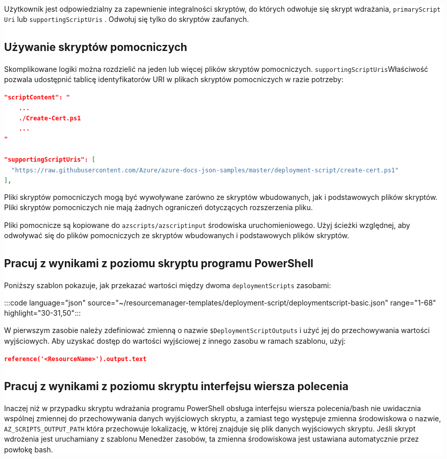 Użytkownik jest odpowiedzialny za zapewnienie integralności skryptów, do których odwołuje się skrypt wdrażania, `primaryScriptUri` lub `supportingScriptUris` . Odwołuj się tylko do skryptów zaufanych.

## <a name="use-supporting-scripts"></a>Używanie skryptów pomocniczych

Skomplikowane logiki można rozdzielić na jeden lub więcej plików skryptów pomocniczych. `supportingScriptUris`Właściwość pozwala udostępnić tablicę identyfikatorów URI w plikach skryptów pomocniczych w razie potrzeby:

```json
"scriptContent": "
    ...
    ./Create-Cert.ps1
    ...
"

"supportingScriptUris": [
  "https://raw.githubusercontent.com/Azure/azure-docs-json-samples/master/deployment-script/create-cert.ps1"
],
```

Pliki skryptów pomocniczych mogą być wywoływane zarówno ze skryptów wbudowanych, jak i podstawowych plików skryptów. Pliki skryptów pomocniczych nie mają żadnych ograniczeń dotyczących rozszerzenia pliku.

Pliki pomocnicze są kopiowane do `azscripts/azscriptinput` środowiska uruchomieniowego. Użyj ścieżki względnej, aby odwoływać się do plików pomocniczych ze skryptów wbudowanych i podstawowych plików skryptów.

## <a name="work-with-outputs-from-powershell-script"></a>Pracuj z wynikami z poziomu skryptu programu PowerShell

Poniższy szablon pokazuje, jak przekazać wartości między dwoma `deploymentScripts` zasobami:

:::code language="json" source="~/resourcemanager-templates/deployment-script/deploymentscript-basic.json" range="1-68" highlight="30-31,50":::

W pierwszym zasobie należy zdefiniować zmienną o nazwie `$DeploymentScriptOutputs` i użyć jej do przechowywania wartości wyjściowych. Aby uzyskać dostęp do wartości wyjściowej z innego zasobu w ramach szablonu, użyj:

```json
reference('<ResourceName>').output.text
```

## <a name="work-with-outputs-from-cli-script"></a>Pracuj z wynikami z poziomu skryptu interfejsu wiersza polecenia

Inaczej niż w przypadku skryptu wdrażania programu PowerShell obsługa interfejsu wiersza polecenia/bash nie uwidacznia wspólnej zmiennej do przechowywania danych wyjściowych skryptu, a zamiast tego występuje zmienna środowiskowa o nazwie, `AZ_SCRIPTS_OUTPUT_PATH` która przechowuje lokalizację, w której znajduje się plik danych wyjściowych skryptu. Jeśli skrypt wdrożenia jest uruchamiany z szablonu Menedżer zasobów, ta zmienna środowiskowa jest ustawiana automatycznie przez powłokę bash.
